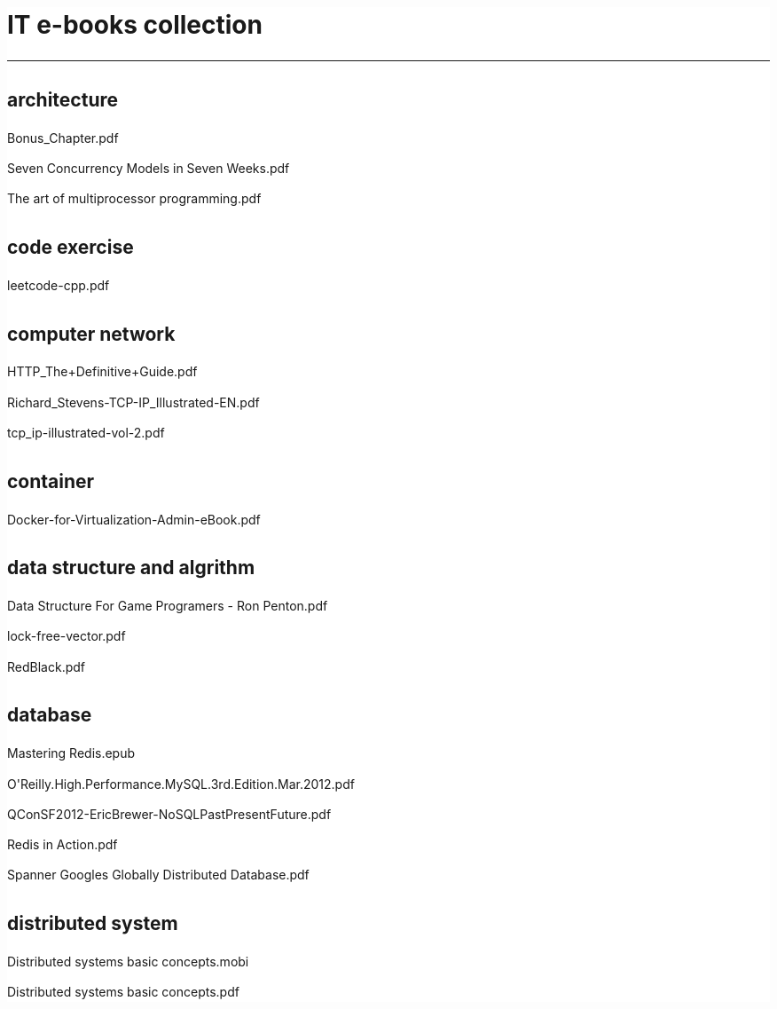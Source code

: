 # IT e-books collection 

 ---------- 

## architecture

Bonus_Chapter.pdf

Seven Concurrency Models in Seven Weeks.pdf

The art of multiprocessor programming.pdf

## code exercise

leetcode-cpp.pdf

## computer network

HTTP_The+Definitive+Guide.pdf

Richard_Stevens-TCP-IP_Illustrated-EN.pdf

tcp_ip-illustrated-vol-2.pdf

## container

Docker-for-Virtualization-Admin-eBook.pdf

## data structure and algrithm

Data Structure For Game Programers - Ron Penton.pdf

lock-free-vector.pdf

RedBlack.pdf

## database

Mastering Redis.epub

O'Reilly.High.Performance.MySQL.3rd.Edition.Mar.2012.pdf

QConSF2012-EricBrewer-NoSQLPastPresentFuture.pdf

Redis in Action.pdf

Spanner Googles Globally Distributed Database.pdf

## distributed system

Distributed systems basic concepts.mobi

Distributed systems basic concepts.pdf
